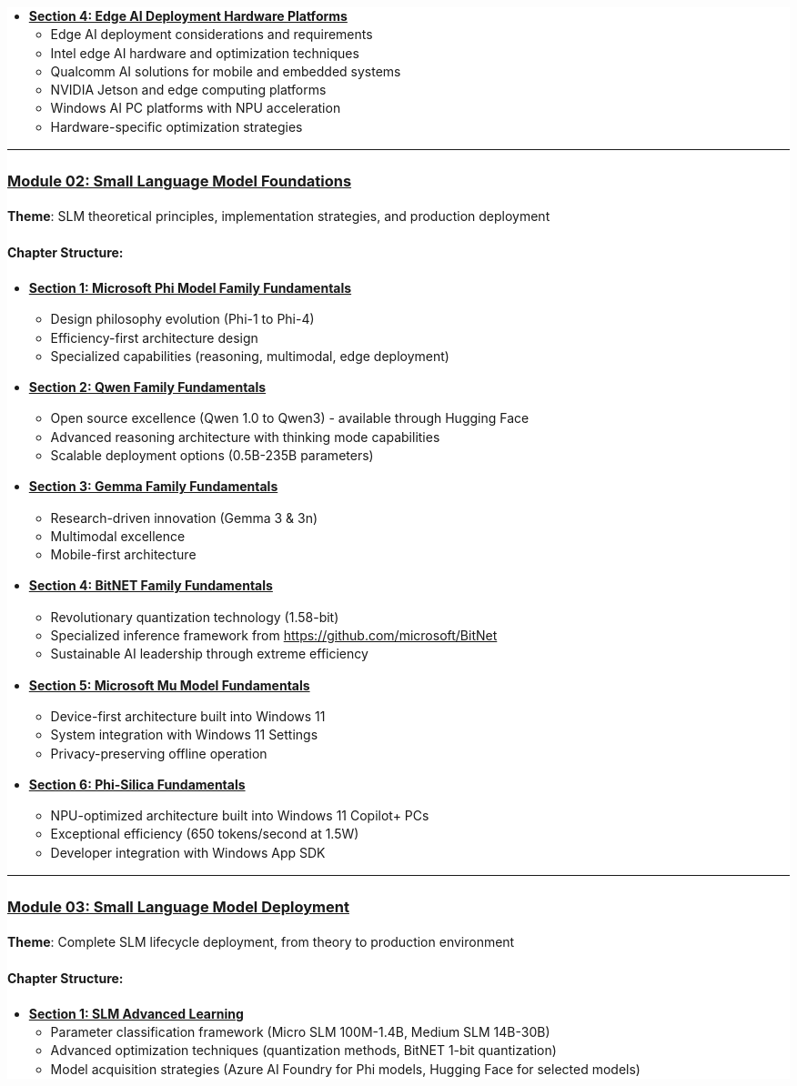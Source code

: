 - [**Section 4: Edge AI Deployment Hardware Platforms**](./Module01/04.EdgeDeployment.md)  
  - Edge AI deployment considerations and requirements  
  - Intel edge AI hardware and optimization techniques  
  - Qualcomm AI solutions for mobile and embedded systems  
  - NVIDIA Jetson and edge computing platforms  
  - Windows AI PC platforms with NPU acceleration  
  - Hardware-specific optimization strategies  

---

### [Module 02: Small Language Model Foundations](./Module02/README.md)  
**Theme**: SLM theoretical principles, implementation strategies, and production deployment  

#### Chapter Structure:
- [**Section 1: Microsoft Phi Model Family Fundamentals**](./Module02/01.PhiFamily.md)  
  - Design philosophy evolution (Phi-1 to Phi-4)  
  - Efficiency-first architecture design  
  - Specialized capabilities (reasoning, multimodal, edge deployment)  

- [**Section 2: Qwen Family Fundamentals**](./Module02/02.QwenFamily.md)  
  - Open source excellence (Qwen 1.0 to Qwen3) - available through Hugging Face  
  - Advanced reasoning architecture with thinking mode capabilities  
  - Scalable deployment options (0.5B-235B parameters)  

- [**Section 3: Gemma Family Fundamentals**](./Module02/03.GemmaFamily.md)  
  - Research-driven innovation (Gemma 3 & 3n)  
  - Multimodal excellence  
  - Mobile-first architecture  

- [**Section 4: BitNET Family Fundamentals**](./Module02/04.BitNETFamily.md)  
  - Revolutionary quantization technology (1.58-bit)  
  - Specialized inference framework from https://github.com/microsoft/BitNet  
  - Sustainable AI leadership through extreme efficiency  

- [**Section 5: Microsoft Mu Model Fundamentals**](./Module02/05.mumodel.md)  
  - Device-first architecture built into Windows 11  
  - System integration with Windows 11 Settings  
  - Privacy-preserving offline operation  

- [**Section 6: Phi-Silica Fundamentals**](./Module02/06.phisilica.md)  
  - NPU-optimized architecture built into Windows 11 Copilot+ PCs  
  - Exceptional efficiency (650 tokens/second at 1.5W)  
  - Developer integration with Windows App SDK  

---

### [Module 03: Small Language Model Deployment](./Module03/README.md)  
**Theme**: Complete SLM lifecycle deployment, from theory to production environment  

#### Chapter Structure:
- [**Section 1: SLM Advanced Learning**](./Module03/01.SLMAdvancedLearning.md)  
  - Parameter classification framework (Micro SLM 100M-1.4B, Medium SLM 14B-30B)  
  - Advanced optimization techniques (quantization methods, BitNET 1-bit quantization)  
  - Model acquisition strategies (Azure AI Foundry for Phi models, Hugging Face for selected models)  
